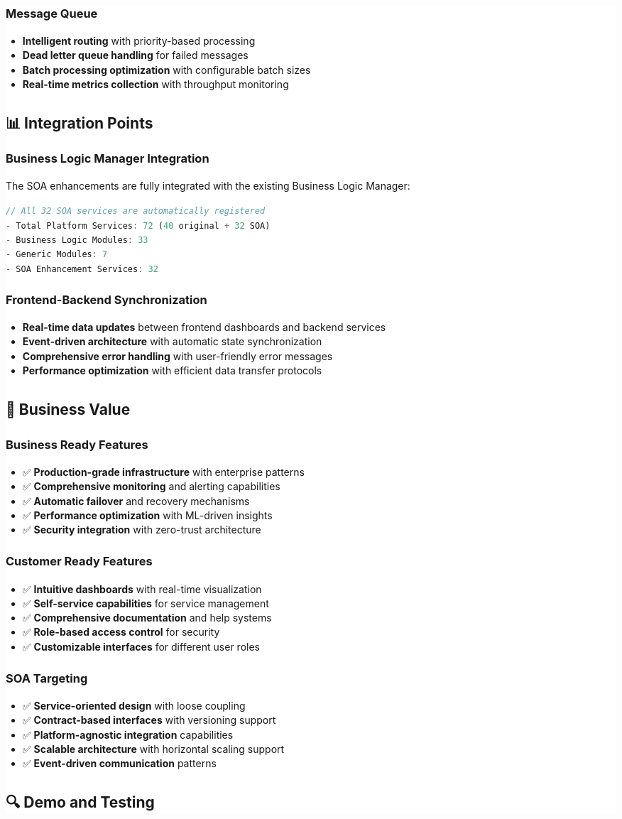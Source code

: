 ### Message Queue
- **Intelligent routing** with priority-based processing
- **Dead letter queue handling** for failed messages
- **Batch processing optimization** with configurable batch sizes
- **Real-time metrics collection** with throughput monitoring

## 📊 Integration Points

### Business Logic Manager Integration
The SOA enhancements are fully integrated with the existing Business Logic Manager:

```typescript
// All 32 SOA services are automatically registered
- Total Platform Services: 72 (40 original + 32 SOA)
- Business Logic Modules: 33
- Generic Modules: 7  
- SOA Enhancement Services: 32
```

### Frontend-Backend Synchronization
- **Real-time data updates** between frontend dashboards and backend services
- **Event-driven architecture** with automatic state synchronization
- **Comprehensive error handling** with user-friendly error messages
- **Performance optimization** with efficient data transfer protocols

## 🎯 Business Value

### Business Ready Features
- ✅ **Production-grade infrastructure** with enterprise patterns
- ✅ **Comprehensive monitoring** and alerting capabilities
- ✅ **Automatic failover** and recovery mechanisms
- ✅ **Performance optimization** with ML-driven insights
- ✅ **Security integration** with zero-trust architecture

### Customer Ready Features  
- ✅ **Intuitive dashboards** with real-time visualization
- ✅ **Self-service capabilities** for service management
- ✅ **Comprehensive documentation** and help systems
- ✅ **Role-based access control** for security
- ✅ **Customizable interfaces** for different user roles

### SOA Targeting
- ✅ **Service-oriented design** with loose coupling
- ✅ **Contract-based interfaces** with versioning support
- ✅ **Platform-agnostic integration** capabilities
- ✅ **Scalable architecture** with horizontal scaling support
- ✅ **Event-driven communication** patterns

## 🔍 Demo and Testing
